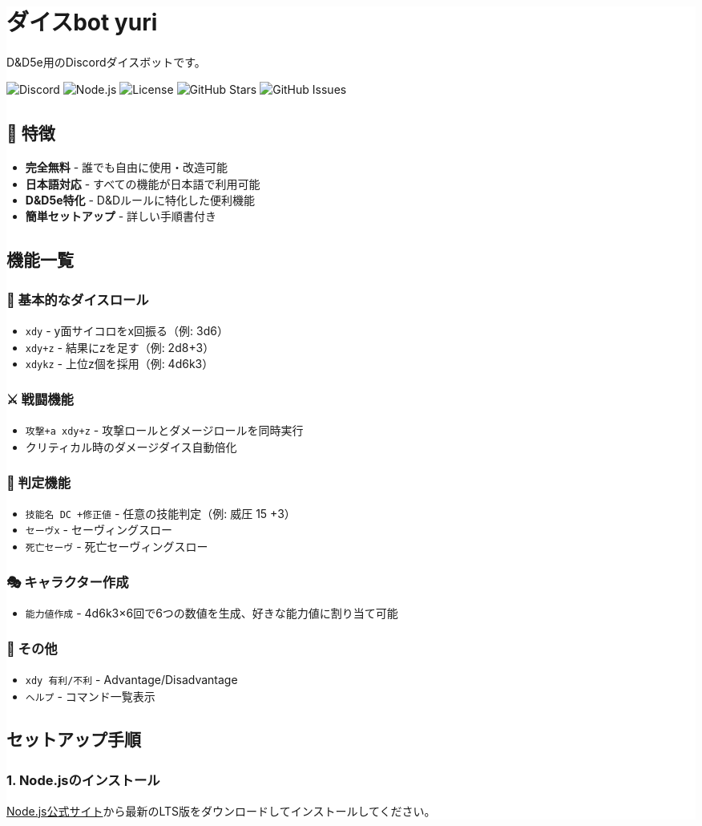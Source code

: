 # ダイスbot yuri

D&D5e用のDiscordダイスボットです。

![Discord](https://img.shields.io/badge/Discord-Bot-7289DA)
![Node.js](https://img.shields.io/badge/Node.js-v16+-339933)
![License](https://img.shields.io/badge/License-MIT-blue)
![GitHub Stars](https://img.shields.io/github/stars/yuri1110810/dice-bot-yuri?style=social)
![GitHub Issues](https://img.shields.io/github/issues/yuri1110810/dice-bot-yuri)

## 🎲 特徴

- **完全無料** - 誰でも自由に使用・改造可能
- **日本語対応** - すべての機能が日本語で利用可能
- **D&D5e特化** - D&Dルールに特化した便利機能
- **簡単セットアップ** - 詳しい手順書付き

## 機能一覧

### 🎲 基本的なダイスロール
- `xdy` - y面サイコロをx回振る（例: 3d6）
- `xdy+z` - 結果にzを足す（例: 2d8+3）
- `xdykz` - 上位z個を採用（例: 4d6k3）

### ⚔️ 戦闘機能
- `攻撃+a xdy+z` - 攻撃ロールとダメージロールを同時実行
- クリティカル時のダメージダイス自動倍化

### 🎯 判定機能
- `技能名 DC +修正値` - 任意の技能判定（例: 威圧 15 +3）
- `セーヴx` - セーヴィングスロー
- `死亡セーヴ` - 死亡セーヴィングスロー

### 🎭 キャラクター作成
- `能力値作成` - 4d6k3×6回で6つの数値を生成、好きな能力値に割り当て可能

### 🌟 その他
- `xdy 有利/不利` - Advantage/Disadvantage
- `ヘルプ` - コマンド一覧表示

## セットアップ手順

### 1. Node.jsのインストール

[Node.js公式サイト](https://nodejs.org/)から最新のLTS版をダウンロードしてインストールしてください。
